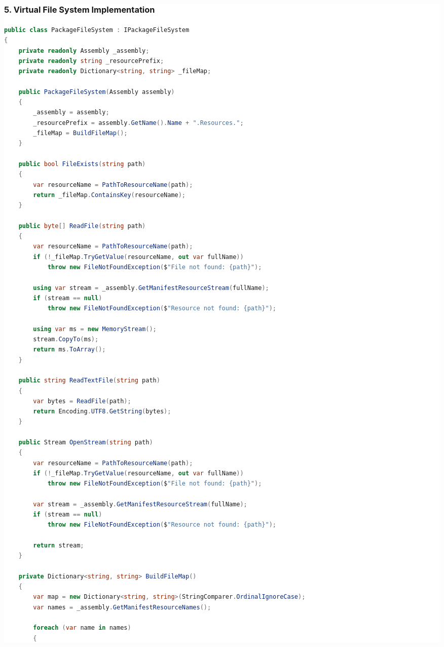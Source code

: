 ### 5. Virtual File System Implementation

```csharp
public class PackageFileSystem : IPackageFileSystem
{
    private readonly Assembly _assembly;
    private readonly string _resourcePrefix;
    private readonly Dictionary<string, string> _fileMap;

    public PackageFileSystem(Assembly assembly)
    {
        _assembly = assembly;
        _resourcePrefix = assembly.GetName().Name + ".Resources.";
        _fileMap = BuildFileMap();
    }

    public bool FileExists(string path)
    {
        var resourceName = PathToResourceName(path);
        return _fileMap.ContainsKey(resourceName);
    }

    public byte[] ReadFile(string path)
    {
        var resourceName = PathToResourceName(path);
        if (!_fileMap.TryGetValue(resourceName, out var fullName))
            throw new FileNotFoundException($"File not found: {path}");

        using var stream = _assembly.GetManifestResourceStream(fullName);
        if (stream == null)
            throw new FileNotFoundException($"Resource not found: {path}");

        using var ms = new MemoryStream();
        stream.CopyTo(ms);
        return ms.ToArray();
    }

    public string ReadTextFile(string path)
    {
        var bytes = ReadFile(path);
        return Encoding.UTF8.GetString(bytes);
    }

    public Stream OpenStream(string path)
    {
        var resourceName = PathToResourceName(path);
        if (!_fileMap.TryGetValue(resourceName, out var fullName))
            throw new FileNotFoundException($"File not found: {path}");

        var stream = _assembly.GetManifestResourceStream(fullName);
        if (stream == null)
            throw new FileNotFoundException($"Resource not found: {path}");

        return stream;
    }

    private Dictionary<string, string> BuildFileMap()
    {
        var map = new Dictionary<string, string>(StringComparer.OrdinalIgnoreCase);
        var names = _assembly.GetManifestResourceNames();
        
        foreach (var name in names)
        {
```